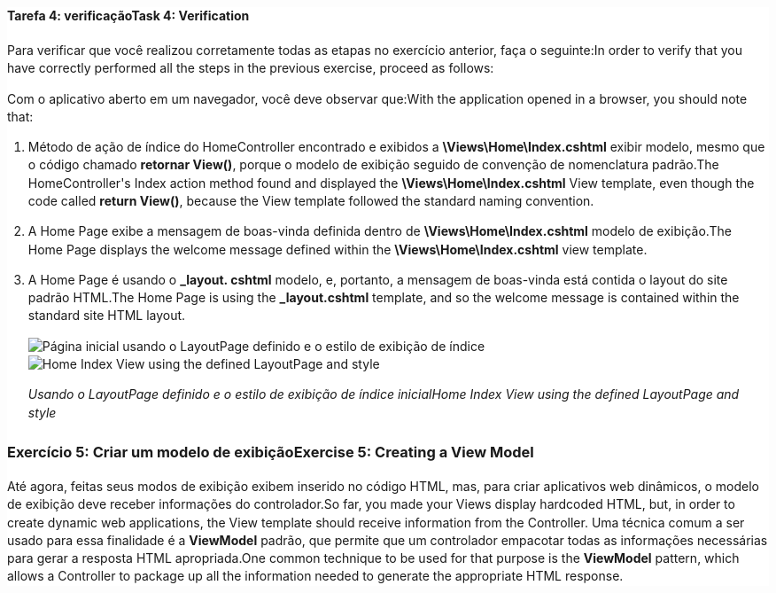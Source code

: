 <a id="Task_4_Verification"></a>
#### <a name="task-4-verification"></a><span data-ttu-id="5de90-396">Tarefa 4: verificação</span><span class="sxs-lookup"><span data-stu-id="5de90-396">Task 4: Verification</span></span>

<span data-ttu-id="5de90-397">Para verificar que você realizou corretamente todas as etapas no exercício anterior, faça o seguinte:</span><span class="sxs-lookup"><span data-stu-id="5de90-397">In order to verify that you have correctly performed all the steps in the previous exercise, proceed as follows:</span></span>

<span data-ttu-id="5de90-398">Com o aplicativo aberto em um navegador, você deve observar que:</span><span class="sxs-lookup"><span data-stu-id="5de90-398">With the application opened in a browser, you should note that:</span></span>

1. <span data-ttu-id="5de90-399">Método de ação de índice do HomeController encontrado e exibidos a **\Views\Home\Index.cshtml** exibir modelo, mesmo que o código chamado **retornar View()**, porque o modelo de exibição seguido de convenção de nomenclatura padrão.</span><span class="sxs-lookup"><span data-stu-id="5de90-399">The HomeController's Index action method found and displayed the **\Views\Home\Index.cshtml** View template, even though the code called **return View()**, because the View template followed the standard naming convention.</span></span>
2. <span data-ttu-id="5de90-400">A Home Page exibe a mensagem de boas-vinda definida dentro de **\Views\Home\Index.cshtml** modelo de exibição.</span><span class="sxs-lookup"><span data-stu-id="5de90-400">The Home Page displays the welcome message defined within the **\Views\Home\Index.cshtml** view template.</span></span>
3. <span data-ttu-id="5de90-401">A Home Page é usando o  **\_layout. cshtml** modelo, e, portanto, a mensagem de boas-vinda está contida o layout do site padrão HTML.</span><span class="sxs-lookup"><span data-stu-id="5de90-401">The Home Page is using the **\_layout.cshtml** template, and so the welcome message is contained within the standard site HTML layout.</span></span>

    <span data-ttu-id="5de90-402">![Página inicial usando o LayoutPage definido e o estilo de exibição de índice](aspnet-mvc-4-fundamentals/_static/image16.png "índice visualização inicial usando o LayoutPage e o estilo definido")</span><span class="sxs-lookup"><span data-stu-id="5de90-402">![Home Index View using the defined LayoutPage and style](aspnet-mvc-4-fundamentals/_static/image16.png "Home Index View using the defined LayoutPage and style")</span></span>

    <span data-ttu-id="5de90-403">*Usando o LayoutPage definido e o estilo de exibição de índice inicial*</span><span class="sxs-lookup"><span data-stu-id="5de90-403">*Home Index View using the defined LayoutPage and style*</span></span>

<a id="Exercise5"></a>

<a id="Exercise_5_Creating_a_View_Model"></a>
### <a name="exercise-5-creating-a-view-model"></a><span data-ttu-id="5de90-404">Exercício 5: Criar um modelo de exibição</span><span class="sxs-lookup"><span data-stu-id="5de90-404">Exercise 5: Creating a View Model</span></span>

<span data-ttu-id="5de90-405">Até agora, feitas seus modos de exibição exibem inserido no código HTML, mas, para criar aplicativos web dinâmicos, o modelo de exibição deve receber informações do controlador.</span><span class="sxs-lookup"><span data-stu-id="5de90-405">So far, you made your Views display hardcoded HTML, but, in order to create dynamic web applications, the View template should receive information from the Controller.</span></span> <span data-ttu-id="5de90-406">Uma técnica comum a ser usado para essa finalidade é a **ViewModel** padrão, que permite que um controlador empacotar todas as informações necessárias para gerar a resposta HTML apropriada.</span><span class="sxs-lookup"><span data-stu-id="5de90-406">One common technique to be used for that purpose is the **ViewModel** pattern, which allows a Controller to package up all the information needed to generate the appropriate HTML response.</span></span>
